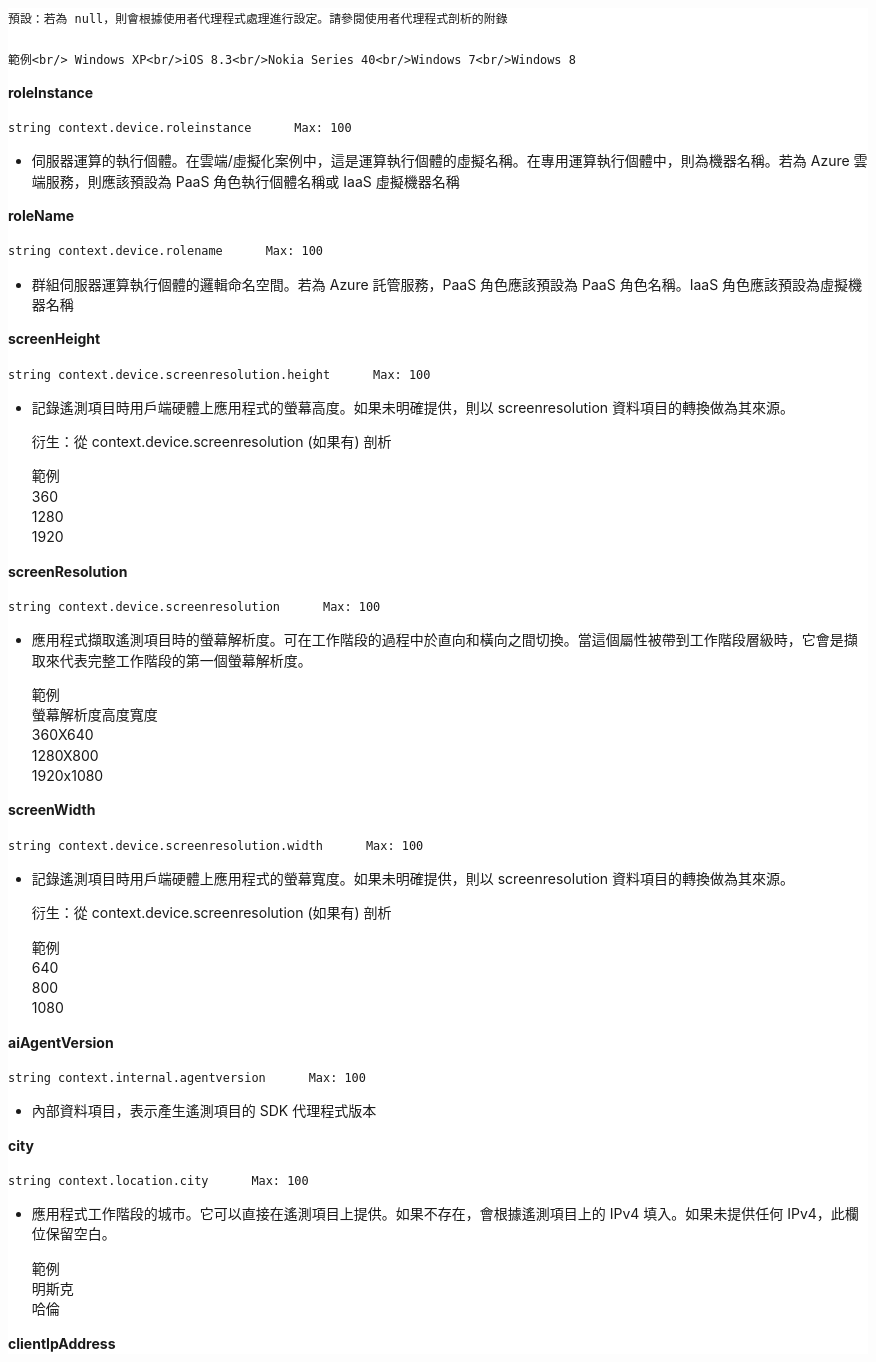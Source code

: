     預設：若為 null，則會根據使用者代理程式處理進行設定。請參閱使用者代理程式剖析的附錄

    範例<br/> Windows XP<br/>iOS 8.3<br/>Nokia Series 40<br/>Windows 7<br/>Windows 8

**roleInstance**

    string context.device.roleinstance      Max: 100
* 
    伺服器運算的執行個體。在雲端/虛擬化案例中，這是運算執行個體的虛擬名稱。在專用運算執行個體中，則為機器名稱。若為 Azure 雲端服務，則應該預設為 PaaS 角色執行個體名稱或 IaaS 虛擬機器名稱  

**roleName**

    string context.device.rolename      Max: 100
* 
    群組伺服器運算執行個體的邏輯命名空間。若為 Azure 託管服務，PaaS 角色應該預設為 PaaS 角色名稱。IaaS 角色應該預設為虛擬機器名稱  

**screenHeight**

    string context.device.screenresolution.height      Max: 100
* 
    記錄遙測項目時用戶端硬體上應用程式的螢幕高度。如果未明確提供，則以 screenresolution 資料項目的轉換做為其來源。 

    衍生：從 context.device.screenresolution (如果有) 剖析

    範例<br/> 360<br/>1280<br/>1920

**screenResolution**

    string context.device.screenresolution      Max: 100
* 
    應用程式擷取遙測項目時的螢幕解析度。可在工作階段的過程中於直向和橫向之間切換。當這個屬性被帶到工作階段層級時，它會是擷取來代表完整工作階段的第一個螢幕解析度。 

    範例<br/> 螢幕解析度高度寬度<br/>360X640<br/>1280X800<br/>1920x1080

**screenWidth**

    string context.device.screenresolution.width      Max: 100
* 
    記錄遙測項目時用戶端硬體上應用程式的螢幕寬度。如果未明確提供，則以 screenresolution 資料項目的轉換做為其來源。 

    衍生：從 context.device.screenresolution (如果有) 剖析

    範例<br/> 640<br/>800<br/>1080


**aiAgentVersion**

    string context.internal.agentversion      Max: 100
* 
    內部資料項目，表示產生遙測項目的 SDK 代理程式版本 

**city**

    string context.location.city      Max: 100
* 
    應用程式工作階段的城市。它可以直接在遙測項目上提供。如果不存在，會根據遙測項目上的 IPv4 填入。如果未提供任何 IPv4，此欄位保留空白。 

    範例<br/> 明斯克<br/>哈倫

**clientIpAddress**
